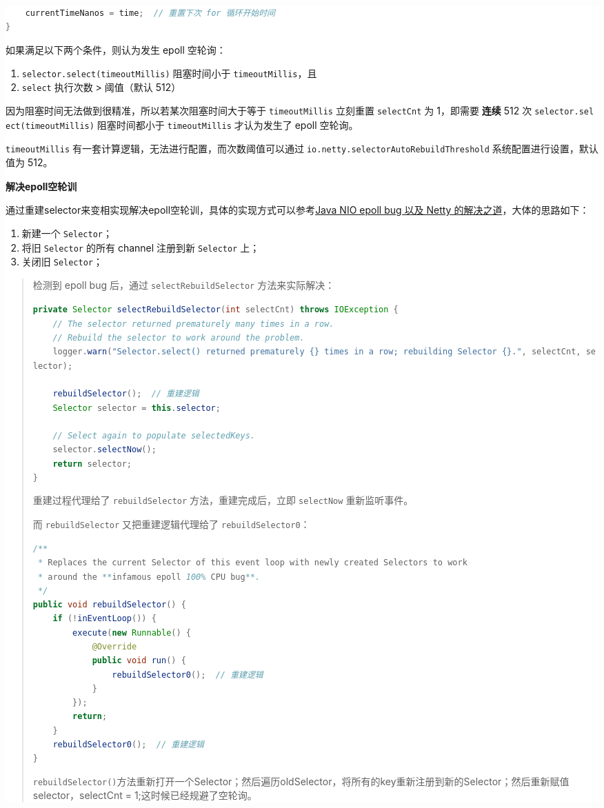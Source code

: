 ```java
    currentTimeNanos = time;  // 重置下次 for 循环开始时间
}
```

如果满足以下两个条件，则认为发生 epoll 空轮询：

1. `selector.select(timeoutMillis)` 阻塞时间小于 `timeoutMillis`，且
2. `select` 执行次数 > 阈值（默认 512）

因为阻塞时间无法做到很精准，所以若某次阻塞时间大于等于 `timeoutMillis` 立刻重置 `selectCnt` 为 1，即需要 **连续** 512 次 `selector.select(timeoutMillis)` 阻塞时间都小于 `timeoutMillis` 才认为发生了 epoll 空轮询。

`timeoutMillis` 有一套计算逻辑，无法进行配置，而次数阈值可以通过 `io.netty.selectorAutoRebuildThreshold` 系统配置进行设置，默认值为 512。

**解决epoll空轮训**

通过重建selector来变相实现解决epoll空轮训，具体的实现方式可以参考[Java NIO epoll bug 以及 Netty 的解决之道](http://songkun.me/2019/07/26/2019-07-26-java-nio-epoll-bug-and-netty-solution/)，大体的思路如下：

1. 新建一个 `Selector`；
2. 将旧 `Selector` 的所有 channel 注册到新 `Selector` 上；
3. 关闭旧 `Selector`；

> 检测到 epoll bug 后，通过 `selectRebuildSelector` 方法来实际解决：
>
> ```java
> private Selector selectRebuildSelector(int selectCnt) throws IOException {
>     // The selector returned prematurely many times in a row.
>     // Rebuild the selector to work around the problem.
>     logger.warn("Selector.select() returned prematurely {} times in a row; rebuilding Selector {}.", selectCnt, selector);
> 
>     rebuildSelector();  // 重建逻辑
>     Selector selector = this.selector;
> 
>     // Select again to populate selectedKeys.
>     selector.selectNow();
>     return selector;
> }
> ```
>
> 重建过程代理给了 `rebuildSelector` 方法，重建完成后，立即 `selectNow` 重新监听事件。
>
> 而 `rebuildSelector` 又把重建逻辑代理给了 `rebuildSelector0`：
>
> ```java
> /**
>  * Replaces the current Selector of this event loop with newly created Selectors to work
>  * around the **infamous epoll 100% CPU bug**.
>  */
> public void rebuildSelector() {
>     if (!inEventLoop()) {
>         execute(new Runnable() {
>             @Override
>             public void run() {
>                 rebuildSelector0();  // 重建逻辑
>             }
>         });
>         return;
>     }
>     rebuildSelector0();  // 重建逻辑
> }
> ```
>
> `rebuildSelector()`方法重新打开一个Selector；然后遍历oldSelector，将所有的key重新注册到新的Selector；然后重新赋值selector，selectCnt = 1;这时候已经规避了空轮询。
>